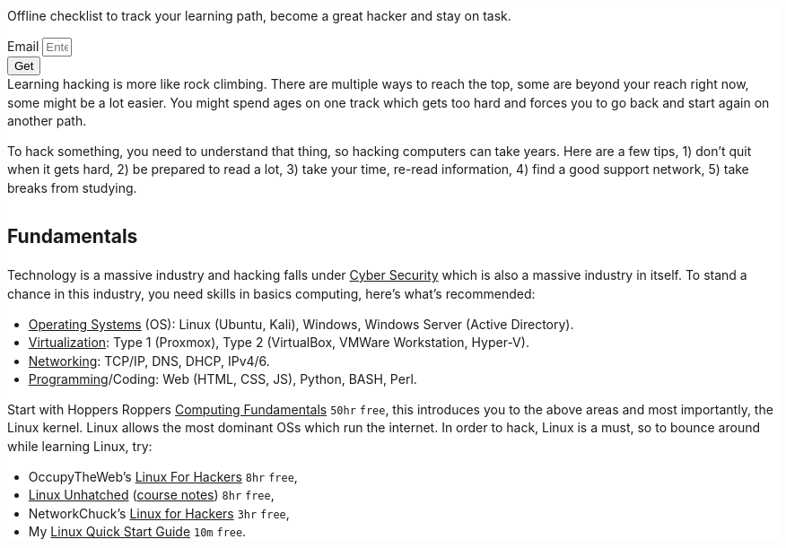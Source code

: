 
 Offline checklist to track your learning path, become a great hacker and stay on task.

 </div> </div> </div> </div><div class="elementor-element elementor-element-96a5f87 elementor-tablet-button-align-stretch elementor-button-align-stretch elementor-widget elementor-widget-form" data-element_type="widget" data-id="96a5f87" data-settings="{"button_width":"25","step_next_label":"Next","step_previous_label":"Previous","step_type":"number_text","step_icon_shape":"circle","ekit_we_effect_on":"none"}" data-widget_type="form.default"><div class="elementor-widget-container"> <form class="elementor-form" method="post" name="CTA - Hackers Checklist"> <input name="post_id" type="hidden" value="5269"></input> <input name="form_id" type="hidden" value="96a5f87"></input> <input name="referer_title" type="hidden" value=""></input><div class="elementor-form-fields-wrapper elementor-labels-"><div class="elementor-field-type-email elementor-field-group elementor-column elementor-field-group-email elementor-col-75 elementor-md-80 elementor-field-required"> <label class="elementor-field-label elementor-screen-only" for="form-field-email"> Email </label> <input aria-required="true" class="elementor-field elementor-size-xs  elementor-field-textual" id="form-field-email" name="form_fields[email]" placeholder="Enter Email Here" required="required" size="1" type="email"></input> </div><div class="elementor-field-group elementor-column elementor-field-type-submit elementor-col-25 e-form__buttons"> <button class="elementor-button elementor-size-xs" type="submit"> <span> <span class=" elementor-button-icon"> </span> <span class="elementor-button-text">Get</span> </span> </button> </div> </div> </form> </div> </div> </div> </div> </div> </div> </div> </section> </div> </div> </div> </div> </div> </section> </div> </div>Learning hacking is more like rock climbing. There are multiple ways to reach the top, some are beyond your reach right now, some might be a lot easier. You might spend ages on one track which gets too hard and forces you to go back and start again on another path.

To hack something, you need to understand that thing, so hacking computers can take years. Here are a few tips, 1) don’t quit when it gets hard, 2) be prepared to read a lot, 3) take your time, re-read information, 4) find a good support network, 5) take breaks from studying.

## Fundamentals

Technology is a massive industry and hacking falls under [Cyber Security](https://mrashleyball.com/starting-out-in-cyber-security/) which is also a massive industry in itself. To stand a chance in this industry, you need skills in basics computing, here’s what’s recommended:

- [Operating Systems](https://www.lifewire.com/operating-systems-2625912) (OS): Linux (Ubuntu, Kali), Windows, Windows Server (Active Directory).
- [Virtualization](https://en.wikipedia.org/wiki/Virtualization): Type 1 (Proxmox), Type 2 (VirtualBox, VMWare Workstation, Hyper-V).
- [Networking](https://en.wikiversity.org/wiki/Introduction_to_Networking): TCP/IP, DNS, DHCP, IPv4/6.
- [Programming](https://en.wikipedia.org/wiki/Computer_programming)/Coding: Web (HTML, CSS, JS), Python, BASH, Perl.

Start with Hoppers Roppers [Computing Fundamentals](https://www.hoppersroppers.org/course.html) `50hr` `free`, this introduces you to the above areas and most importantly, the Linux kernel. Linux allows the most dominant OSs which run the internet. In order to hack, Linux is a must, so to bounce around while learning Linux, try:

- OccupyTheWeb’s [Linux For Hackers](https://www.hackers-arise.com/linux-fundamentals) `8hr` `free`,
- [Linux Unhatched](https://www.netacad.com/courses/os-it/ndg-linux-unhatched) ([course notes](https://mrashleyball.com/linux-unhatched-cisco-course-review-and-notes/)) `8hr` `free`,
- NetworkChuck’s [Linux for Hackers](https://youtube.com/playlist?list=PLIhvC56v63IJIujb5cyE13oLuyORZpdkL) `3hr` `free`,
- My [Linux Quick Start Guide](https://mrashleyball.com/linux-quick-start-guide/) `10m` `free`.
